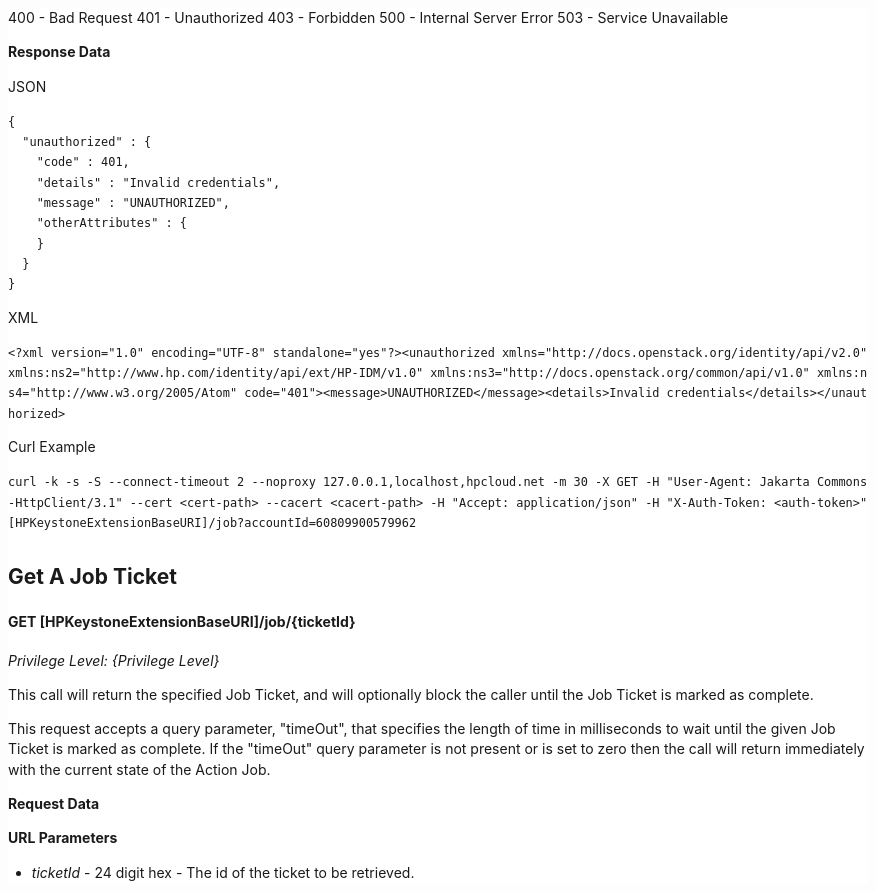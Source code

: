 400 - Bad Request
401 - Unauthorized
403 - Forbidden
500 - Internal Server Error
503 - Service Unavailable

**Response Data**

JSON

```
{
  "unauthorized" : {
    "code" : 401,
    "details" : "Invalid credentials",
    "message" : "UNAUTHORIZED",
    "otherAttributes" : {
    }
  }
}
```

XML

```
<?xml version="1.0" encoding="UTF-8" standalone="yes"?><unauthorized xmlns="http://docs.openstack.org/identity/api/v2.0" xmlns:ns2="http://www.hp.com/identity/api/ext/HP-IDM/v1.0" xmlns:ns3="http://docs.openstack.org/common/api/v1.0" xmlns:ns4="http://www.w3.org/2005/Atom" code="401"><message>UNAUTHORIZED</message><details>Invalid credentials</details></unauthorized>
```

Curl Example

```
curl -k -s -S --connect-timeout 2 --noproxy 127.0.0.1,localhost,hpcloud.net -m 30 -X GET -H "User-Agent: Jakarta Commons-HttpClient/3.1" --cert <cert-path> --cacert <cacert-path> -H "Accept: application/json" -H "X-Auth-Token: <auth-token>" [HPKeystoneExtensionBaseURI]/job?accountId=60809900579962
```

## Get A Job Ticket
#### GET [HPKeystoneExtensionBaseURI]/job/{ticketId}
*Privilege Level: {Privilege Level}*

This call will return the specified Job Ticket, and will optionally block the caller until the Job Ticket is marked as complete.

This request accepts a query parameter, "timeOut", that specifies the length of time in milliseconds to wait until the given Job Ticket is marked as complete. If the "timeOut" query parameter is not present or is set to zero then the call will return immediately with the current state of the Action Job.

**Request Data**

**URL Parameters**

* *ticketId* - 24 digit hex - The id of the ticket to be retrieved.
